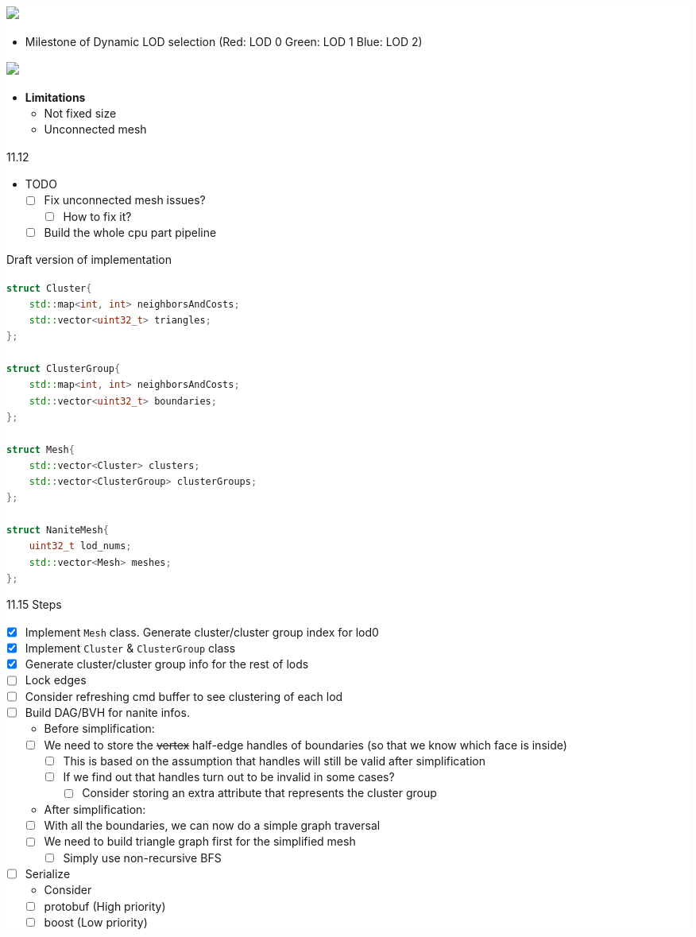 
![](E:/Code/Vulcanite/images/clustering_2023_11_11.gif)

- Milestone of Dynamic LOD selection (Red: LOD 0 Green: LOD 1 Blue: LOD 2)

![](E:/Code/Vulcanite/images/dynamic_lod_basic.gif)

- **Limitations**
  - Not fixed size
  - Unconnected mesh


11.12

- TODO
  - [ ] Fix unconnected mesh issues?
    - [ ] How to fix it?
  - [ ] Build the whole cpu part pipeline

Draft version of implementation

```cpp
struct Cluster{
	std::map<int, int> neighborsAndCosts;
	std::vector<uint32_t> triangles;
};

struct ClusterGroup{
	std::map<int, int> neighborsAndCosts;
	std::vector<uint32_t> boundaries;
};

struct Mesh{
	std::vector<Cluster> clusters;
	std::vector<ClusterGroup> clusterGroups;
};

struct NaniteMesh{
	uint32_t lod_nums;
	std::vector<Mesh> meshes;
};
```

11.15
Steps

- [x] Implement `Mesh` class. Generate cluster/cluster group index for lod0
- [x] Implement `Cluster` & `ClusterGroup` class
- [x] Generate cluster/cluster group info for the rest of lods
- [ ] Lock edges
- [ ] Consider refreshing cmd buffer to see clustering of each lod
- [ ] Build DAG/BVH for nanite infos.
  - Before simplification:
  - [ ] We need to store the ~~vertex~~ half-edge handles of boundaries (so that we know which face is inside)
    - [ ] This is based on the assumption that handles will still be valid after simplification
    - [ ] If we find out that handles turn out to be invalid in some cases?
      - [ ] Consider storing an extra attribute that represents the cluster group
  - After simplification:
  - [ ] With all the boundaries, we can now do a simple graph traversal
  - [ ] We need to build triangle graph first for the simplified mesh
    - [ ] Simply use non-recursive BFS
- [ ] Serialize
  - Consider
  - [ ] protobuf (High priority)
  - [ ] boost (Low priority)
